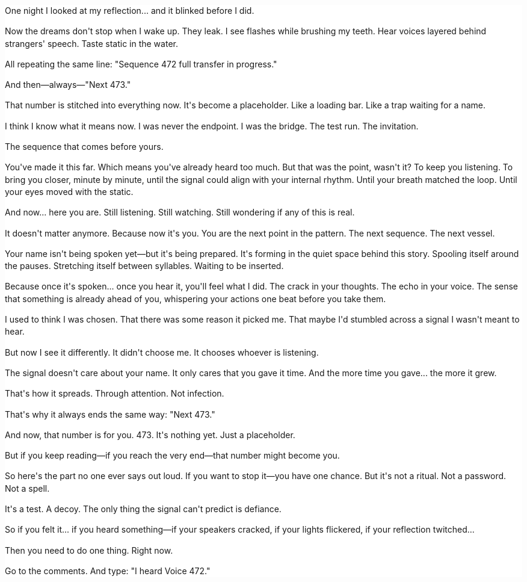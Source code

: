 One night I looked at my reflection... and it blinked before I did.

Now the dreams don't stop when I wake up. They leak. I see flashes while brushing my teeth. Hear voices layered behind strangers' speech. Taste static in the water.

All repeating the same line: "Sequence 472 full transfer in progress."

And then—always—"Next 473."

That number is stitched into everything now. It's become a placeholder. Like a loading bar. Like a trap waiting for a name.

I think I know what it means now. I was never the endpoint. I was the bridge. The test run. The invitation.

The sequence that comes before yours.

You've made it this far. Which means you've already heard too much. But that was the point, wasn't it? To keep you listening. To bring you closer, minute by minute, until the signal could align with your internal rhythm. Until your breath matched the loop. Until your eyes moved with the static.

And now... here you are. Still listening. Still watching. Still wondering if any of this is real.

It doesn't matter anymore. Because now it's you. You are the next point in the pattern. The next sequence. The next vessel.

Your name isn't being spoken yet—but it's being prepared. It's forming in the quiet space behind this story. Spooling itself around the pauses. Stretching itself between syllables. Waiting to be inserted.

Because once it's spoken... once you hear it, you'll feel what I did. The crack in your thoughts. The echo in your voice. The sense that something is already ahead of you, whispering your actions one beat before you take them.

I used to think I was chosen. That there was some reason it picked me. That maybe I'd stumbled across a signal I wasn't meant to hear.

But now I see it differently. It didn't choose me. It chooses whoever is listening.

The signal doesn't care about your name. It only cares that you gave it time. And the more time you gave... the more it grew.

That's how it spreads. Through attention. Not infection.

That's why it always ends the same way: "Next 473."

And now, that number is for you. 473. It's nothing yet. Just a placeholder.

But if you keep reading—if you reach the very end—that number might become you.

So here's the part no one ever says out loud. If you want to stop it—you have one chance. But it's not a ritual. Not a password. Not a spell.

It's a test. A decoy. The only thing the signal can't predict is defiance.

So if you felt it... if you heard something—if your speakers cracked, if your lights flickered, if your reflection twitched...

Then you need to do one thing. Right now.

Go to the comments. And type: "I heard Voice 472."
